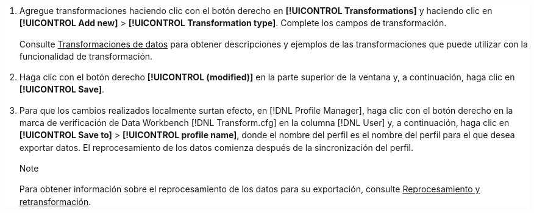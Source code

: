 1. Agregue transformaciones haciendo clic con el botón derecho en **[!UICONTROL Transformations]** y haciendo clic en **[!UICONTROL Add new]** > **[!UICONTROL Transformation type]**. Complete los campos de transformación.

   Consulte [Transformaciones de datos](../../../../../home/c-dataset-const-proc/c-data-trans/c-abt-transf.md) para obtener descripciones y ejemplos de las transformaciones que puede utilizar con la funcionalidad de transformación.

1. Haga clic con el botón derecho **[!UICONTROL (modified)]** en la parte superior de la ventana y, a continuación, haga clic en **[!UICONTROL Save]**.
1. Para que los cambios realizados localmente surtan efecto, en [!DNL Profile Manager], haga clic con el botón derecho en la marca de verificación de Data Workbench [!DNL Transform.cfg] en la columna [!DNL User] y, a continuación, haga clic en **[!UICONTROL Save to]** > **[!UICONTROL profile name]**, donde el nombre del perfil es el nombre del perfil para el que desea exportar datos. El reprocesamiento de los datos comienza después de la sincronización del perfil.

   >[!NOTE]
   >
   >Para obtener información sobre el reprocesamiento de los datos para su exportación, consulte [Reprocesamiento y retransformación](../../../../../home/c-dataset-const-proc/c-reproc-retrans/c-unst-reproc-retrans.md).
